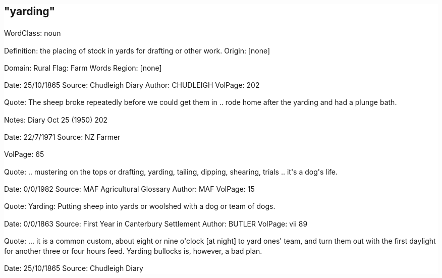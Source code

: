 


## "yarding"


WordClass: noun

Definition: the placing of stock in yards for drafting or other work.
Origin: [none]


Domain: Rural
Flag: Farm Words
Region: [none]





Date: 25/10/1865
Source: Chudleigh Diary
Author: CHUDLEIGH
VolPage: 202

Quote: The sheep broke repeatedly before we could get them in .. rode home after the yarding and had a plunge bath.

Notes: Diary Oct 25 (1950) 202

Date: 22/7/1971
Source: NZ Farmer

VolPage: 65

Quote: .. mustering on the tops or drafting, yarding, tailing, dipping, shearing, trials .. it's a dog's life.



Date: 0/0/1982
Source: MAF Agricultural Glossary
Author: MAF
VolPage: 15

Quote: Yarding: Putting sheep into yards or woolshed with a dog or team of dogs.



Date: 0/0/1863
Source: First Year in Canterbury Settlement
Author: BUTLER
VolPage: vii 89

Quote: ... it is a common custom, about eight or nine o'clock [at night] to yard ones' team, and turn them out with the first daylight for another three or four hours feed. Yarding bullocks is, however, a bad plan.



Date: 25/10/1865
Source: Chudleigh Diary
